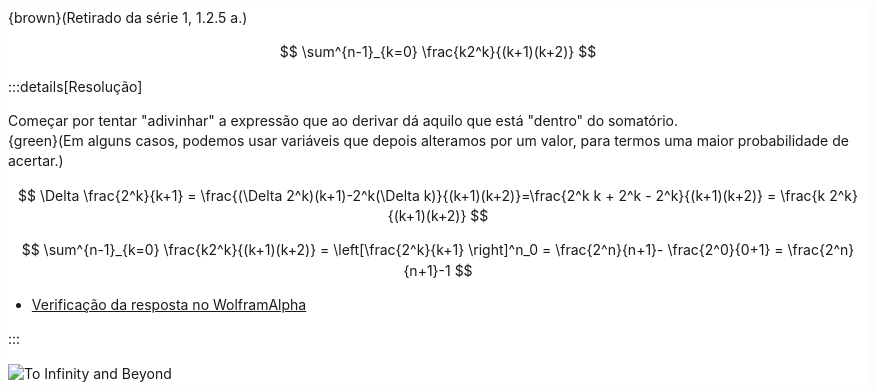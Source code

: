 {brown}(Retirado da série 1, 1.2.5 a.)

$$
\sum^{n-1}_{k=0} \frac{k2^k}{(k+1)(k+2)}
$$

:::details[Resolução]

Começar por tentar "adivinhar" a expressão que ao derivar dá aquilo que está "dentro" do somatório.  
{green}(Em alguns casos, podemos usar variáveis que depois alteramos por um valor, para termos uma maior probabilidade de acertar.)

$$
\Delta \frac{2^k}{k+1} = \frac{(\Delta 2^k)(k+1)-2^k(\Delta k)}{(k+1)(k+2)}=\frac{2^k k + 2^k - 2^k}{(k+1)(k+2)} = \frac{k 2^k}{(k+1)(k+2)}
$$

$$
\sum^{n-1}_{k=0} \frac{k2^k}{(k+1)(k+2)} = \left[\frac{2^k}{k+1} \right]^n_0 = \frac{2^n}{n+1}- \frac{2^0}{0+1} = \frac{2^n}{n+1}-1
$$

- [Verificação da resposta no WolframAlpha](https://www.wolframalpha.com/input/?i=sum&assumption=%7B%22F%22%2C+%22Sum%22%2C+%22sumlowerlimit%22%7D+-%3E%220%22&assumption=%7B%22C%22%2C+%22sum%22%7D+-%3E+%7B%22Calculator%22%7D&assumption=%7B%22F%22%2C+%22Sum%22%2C+%22sumfunction%22%7D+-%3E%22k%282%5Ek%29%2F%28%28k%2B1%29%28k%2B2%29%29%22&assumption=%7B%22F%22%2C+%22Sum%22%2C+%22sumvariable%22%7D+-%3E%22k%22&assumption=%7B%22F%22%2C+%22Sum%22%2C+%22sumupperlimit2%22%7D+-%3E%22n-1%22)

:::

![To Infinity and Beyond](https://media1.giphy.com/media/3oEjHH6uarNnFSIEWQ/source.gif)
